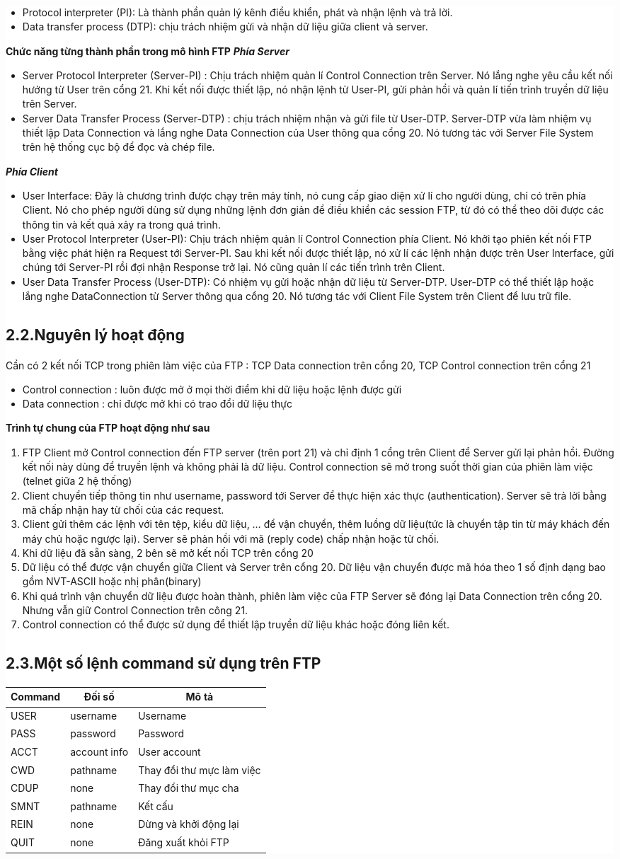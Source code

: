 - Protocol interpreter (PI): Là thành phần quản lý kênh điều khiển, phát và nhận lệnh và trả lời.
- Data transfer process (DTP): chịu trách nhiệm gửi và nhận dữ liệu giữa client và server.

**Chức năng từng thành phần trong mô hình FTP**
***Phía Server***
- Server Protocol Interpreter (Server-PI) : Chịu trách nhiệm quản lí Control Connection trên Server. Nó lắng nghe yêu cầu kết nối hướng từ User trên cổng 21. Khi kết nối được thiết lập, nó nhận lệnh từ User-PI, gửi phản hồi và quản lí tiến trình truyền dữ liệu trên Server.
- Server Data Transfer Process (Server-DTP) : chịu trách nhiệm nhận và gửi file từ User-DTP. Server-DTP vừa làm nhiệm vụ thiết lập Data Connection và lắng nghe Data Connection của User thông qua cổng 20. Nó tương tác với Server File System trên hệ thống cục bộ để đọc và chép file.

***Phía Client***
- User Interface: Đây là chương trình được chạy trên máy tính, nó cung cấp giao diện xử lí cho người dùng, chỉ có trên phía Client. Nó cho phép người dùng sử dụng những lệnh đơn giản để điều khiển các session FTP, từ đó có thể theo dõi được các thông tin và kết quả xảy ra trong quá trình.
- User Protocol Interpreter (User-PI): Chịu trách nhiệm quản lí Control Connection phía Client. Nó khởi tạo phiên kết nối FTP bằng việc phát hiện ra Request tới Server-PI. Sau khi kết nối được thiết lập, nó xử lí các lệnh nhận được trên User Interface, gửi chúng tới Server-PI rồi đợi nhận Response trở lại. Nó cũng quản lí các tiến trình trên Client.
- User Data Transfer Process (User-DTP): Có nhiệm vụ gửi hoặc nhận dữ liệu từ Server-DTP. User-DTP có thể thiết lập hoặc lắng nghe DataConnection từ Server thông qua cổng 20. Nó tương tác với Client File System trên Client để lưu trữ file.


## 2.2.Nguyên lý hoạt động
Cần có 2 kết nối TCP trong phiên làm việc của FTP : TCP Data connection trên cổng 20, TCP Control connection trên cổng 21
- Control connection : luôn được mở ở mọi thời điểm khi dữ liệu hoặc lệnh được gửi 
- Data connection : chỉ được mở khi có trao đổi dữ liệu thực

**Trình tự chung của FTP hoạt động như sau**
1. FTP Client mở Control connection đến FTP server (trên port 21) và chỉ định 1 cổng trên Client để Server gửi lại phản hồi. Đường kết nối này dùng để truyền lệnh và không phải là dữ liệu. Control connection sẽ mở trong suốt thời gian của phiên làm việc (telnet giữa 2 hệ thống)
2. Client chuyển tiếp thông tin như username, password tới Server để thực hiện xác thực (authentication). Server sẽ trả lời bằng mã chấp nhận hay từ chối của các request.
3. Client gửi thêm các lệnh với tên tệp, kiểu dữ liệu, … để vận chuyển, thêm luồng dữ liệu(tức là chuyển tập tin từ máy khách đến máy chủ hoặc ngược lại). Server sẽ phản hồi với mã (reply code) chấp nhận hoặc từ chối.
4. Khi dữ liệu đã sẵn sàng, 2 bên sẽ mở kết nối TCP trên cổng 20
5. Dữ liệu có thể được vận chuyển giữa Client và Server trên cổng 20. Dữ liệu vận chuyển được mã hóa theo 1 số định dạng bao gồm NVT-ASCII hoặc nhị phân(binary)
6. Khi quá trình vận chuyển dữ liệu được hoàn thành, phiên làm việc của FTP Server sẽ đóng lại Data Connection trên cổng 20. Nhưng vẫn giữ Control Connection trên công 21.
7. Control connection có thể được sử dụng để thiết lập truyền dữ liệu khác hoặc đóng liên kết.

## 2.3.Một số lệnh command sử dụng trên FTP

|Command|Đối số|Mô tả|
|---|---|---|
|USER|username|Username|
|PASS|password|Password|
|ACCT|account info|User account|
|CWD|pathname|Thay đổi thư mực làm việc|
|CDUP|none|Thay đổi thư mục cha|
|SMNT|pathname|Kết cấu|
|REIN|none|Dừng và khởi động lại|
|QUIT|none|Đăng xuất khỏi FTP|